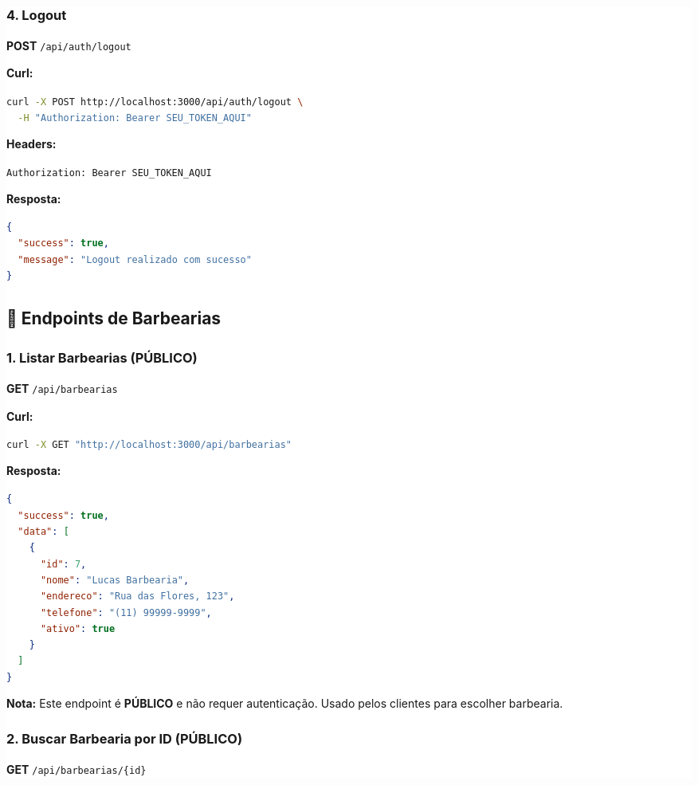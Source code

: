 ### 4. Logout
**POST** `/api/auth/logout`

**Curl:**
```bash
curl -X POST http://localhost:3000/api/auth/logout \
  -H "Authorization: Bearer SEU_TOKEN_AQUI"
```

**Headers:**
```
Authorization: Bearer SEU_TOKEN_AQUI
```

**Resposta:**
```json
{
  "success": true,
  "message": "Logout realizado com sucesso"
}
```

## 🏥 Endpoints de Barbearias

### 1. Listar Barbearias (PÚBLICO)
**GET** `/api/barbearias`

**Curl:**
```bash
curl -X GET "http://localhost:3000/api/barbearias"
```

**Resposta:**
```json
{
  "success": true,
  "data": [
    {
      "id": 7,
      "nome": "Lucas Barbearia",
      "endereco": "Rua das Flores, 123",
      "telefone": "(11) 99999-9999",
      "ativo": true
    }
  ]
}
```

**Nota:** Este endpoint é **PÚBLICO** e não requer autenticação. Usado pelos clientes para escolher barbearia.

### 2. Buscar Barbearia por ID (PÚBLICO)
**GET** `/api/barbearias/{id}`
